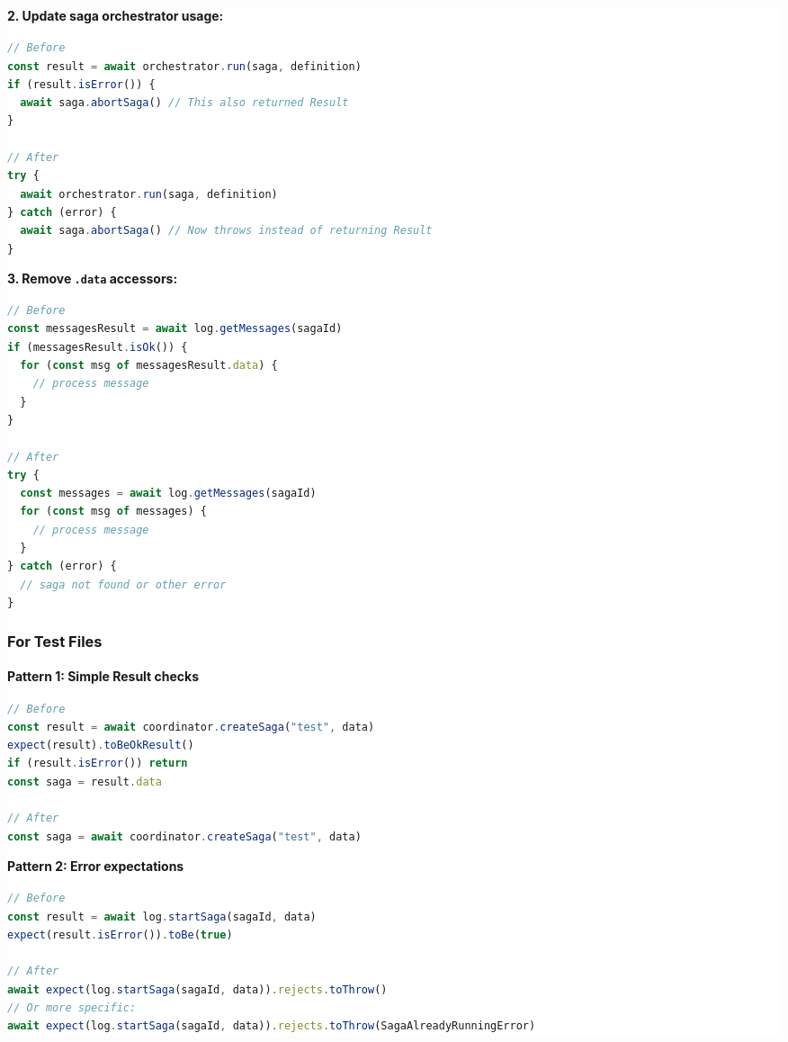 **2. Update saga orchestrator usage:**
```typescript
// Before
const result = await orchestrator.run(saga, definition)
if (result.isError()) {
  await saga.abortSaga() // This also returned Result
}

// After
try {
  await orchestrator.run(saga, definition)
} catch (error) {
  await saga.abortSaga() // Now throws instead of returning Result
}
```

**3. Remove `.data` accessors:**
```typescript
// Before
const messagesResult = await log.getMessages(sagaId)
if (messagesResult.isOk()) {
  for (const msg of messagesResult.data) {
    // process message
  }
}

// After
try {
  const messages = await log.getMessages(sagaId)
  for (const msg of messages) {
    // process message
  }
} catch (error) {
  // saga not found or other error
}
```

### For Test Files

**Pattern 1: Simple Result checks**
```typescript
// Before
const result = await coordinator.createSaga("test", data)
expect(result).toBeOkResult()
if (result.isError()) return
const saga = result.data

// After
const saga = await coordinator.createSaga("test", data)
```

**Pattern 2: Error expectations**
```typescript
// Before
const result = await log.startSaga(sagaId, data)
expect(result.isError()).toBe(true)

// After
await expect(log.startSaga(sagaId, data)).rejects.toThrow()
// Or more specific:
await expect(log.startSaga(sagaId, data)).rejects.toThrow(SagaAlreadyRunningError)
```
